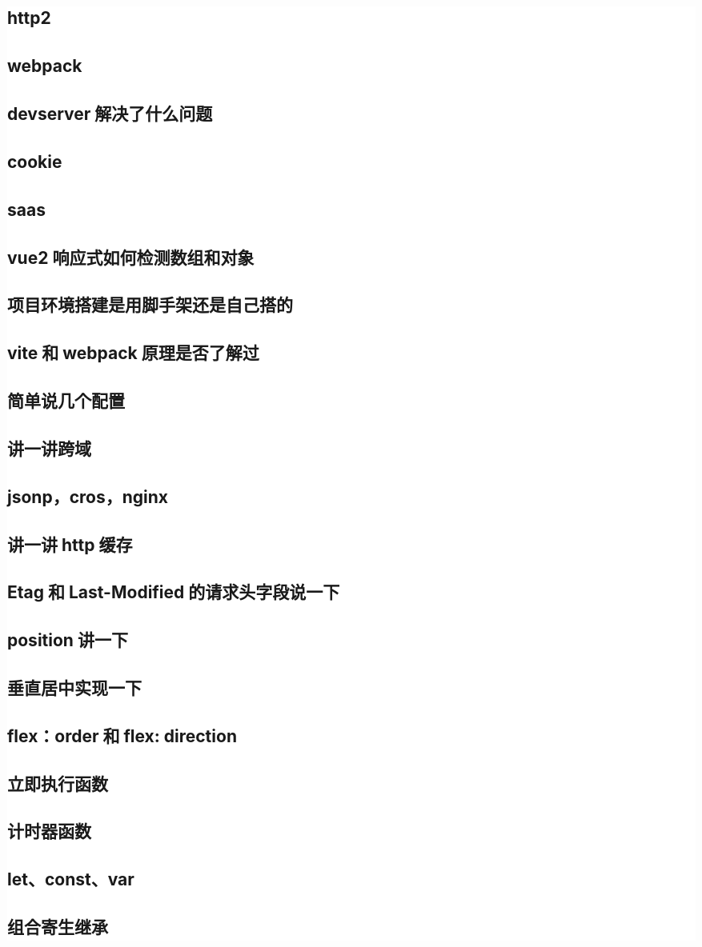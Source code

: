 ## http2

## webpack

## devserver 解决了什么问题

## cookie

## saas

## vue2 响应式如何检测数组和对象

## 项目环境搭建是用脚手架还是自己搭的

## vite 和 webpack 原理是否了解过

## 简单说几个配置

## 讲一讲跨域

## jsonp，cros，nginx

## 讲一讲 http 缓存

## Etag 和 Last-Modified 的请求头字段说一下

## position 讲一下

## 垂直居中实现一下

## flex：order 和 flex: direction

## 立即执行函数

## 计时器函数

## let、const、var

## 组合寄生继承
